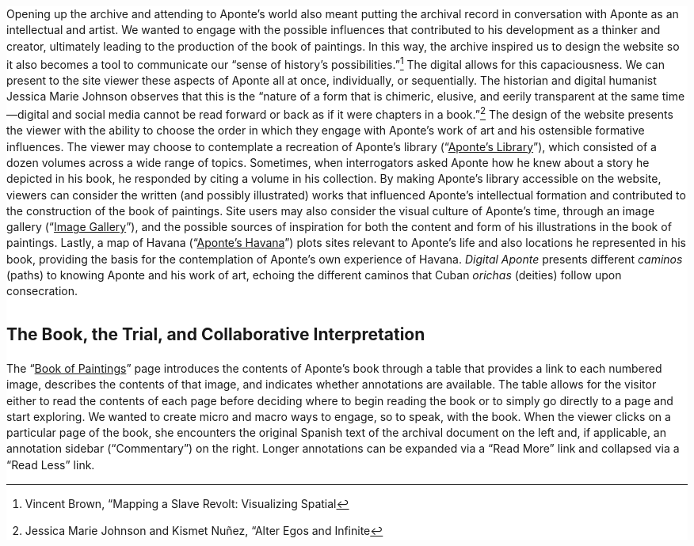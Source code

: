 Opening up the archive and attending to Aponte’s world also meant
putting the archival record in conversation with Aponte as an
intellectual and artist. We wanted to engage with the possible
influences that contributed to his development as a thinker and creator,
ultimately leading to the production of the book of paintings. In this
way, the archive inspired us to design the website so it also becomes a
tool to communicate our “sense of history’s possibilities.”[^10] The
digital allows for this capaciousness. We can present to the site viewer
these aspects of Aponte all at once, individually, or sequentially. The
historian and digital humanist Jessica Marie Johnson observes that this
is the “nature of a form that is chimeric, elusive, and eerily
transparent at the same time—digital and social media cannot be read
forward or back as if it were chapters in a book.”[^11] The design of
the website presents the viewer with the ability to choose the order in
which they engage with Aponte’s work of art and his ostensible formative
influences. The viewer may choose to contemplate a recreation of
Aponte’s library (“[Aponte’s
Library](http://aponte.hosting.nyu.edu/apontes-library/)”), which
consisted of a dozen volumes across a wide range of topics. Sometimes,
when interrogators asked Aponte how he knew about a story he depicted in
his book, he responded by citing a volume in his collection. By making
Aponte’s library accessible on the website, viewers can consider the
written (and possibly illustrated) works that influenced Aponte’s
intellectual formation and contributed to the construction of the book
of paintings. Site users may also consider the visual culture of
Aponte’s time, through an image gallery (“[Image
Gallery](http://aponte.hosting.nyu.edu/havana-visual-culture/)”), and
the possible sources of inspiration for both the content and form of his
illustrations in the book of paintings. Lastly, a map of Havana
(“[Aponte’s Havana](http://aponte.hosting.nyu.edu/apontes-havana/)”)
plots sites relevant to Aponte’s life and also locations he represented
in his book, providing the basis for the contemplation of Aponte’s own
experience of Havana. *Digital Aponte* presents different *caminos*
(paths) to knowing Aponte and his work of art, echoing the different
caminos that Cuban *orichas* (deities) follow upon consecration.

The Book, the Trial, and Collaborative Interpretation
-----------------------------------------------------

The “[Book of
Paintings](http://aponte.hosting.nyu.edu/book-of-paintings/)” page
introduces the contents of Aponte’s book through a table that provides a
link to each numbered image, describes the contents of that image, and
indicates whether annotations are available. The table allows for the
visitor either to read the contents of each page before deciding where
to begin reading the book or to simply go directly to a page and start
exploring. We wanted to create micro and macro ways to engage, so to
speak, with the book. When the viewer clicks on a particular page of the
book, she encounters the original Spanish text of the archival document
on the left and, if applicable, an annotation sidebar (“Commentary”) on
the right. Longer annotations can be expanded via a “Read More” link and
collapsed via a “Read Less” link.


[^1]: See, for example, José Luciano Franco, *Las conspiraciones de 1810
[^2]: See Childs, *The 1812 Aponte Rebellion in Cuba*.
[^3]: Kathryn Burns, *Into the Archive: Writing and Power in Colonial
[^4]: Ferrer, *Freedom’s Mirror*, 315.
[^5]: Laura Helton, Justin Leroy, Max A. Mishler, Samantha Seeley, and
[^6]: Jennifer L. Morgan, “Archives and Histories of Racial Capitalism:
[^7]: Lauren F. Klein, “The Image of Absence: Archival Silence, Data
[^8]: See *Digital Aponte*, aponte.hosting.nyu.edu. We would like to
[^9]: Saidiya Hartman, “Venus in Two Acts,” *Small Axe*, no. 26 (June
[^10]: Vincent Brown, “Mapping a Slave Revolt: Visualizing Spatial
[^11]: Jessica Marie Johnson and Kismet Nuñez, “Alter Egos and Infinite
[^12]: As the annotations grow, the site will have to experiment with
[^13]: Linda Rodríguez, “‘No siendo pintor’: José Antonio Aponte and the
[^14]: See Marcus Rediker, *The Fearless Benjamin Lay: The Quaker Dwarf
[^15]: See Laurent Dubois, “An Enslaved Enlightenment: Rethinking the
[^16]: See *Passados Presentes*,
[^17]: See *Slave Revolt in Jamaica, 1760–1761: A Cartographic
[^18]: See María del Carmen Barcia, *Los ilustres apellidos: Negros en
[^19]: “José Antonio Aponte,” EcuRed,
[^20]: See Slave Societies Digital Archive,
[^21]: “Legajo 4, Expte. 21. Diligencias para establecer una cofradía de
[^22]: On the 1839 conspiracy, see Pavez Ojeda, “Expediente contra José
[^23]: See Alina Helg, *Our Rightful Share: The Afro-Cuban Struggle for
[^24]: See Alejandra Bronfman, *Measures of Equality: Social Science,
